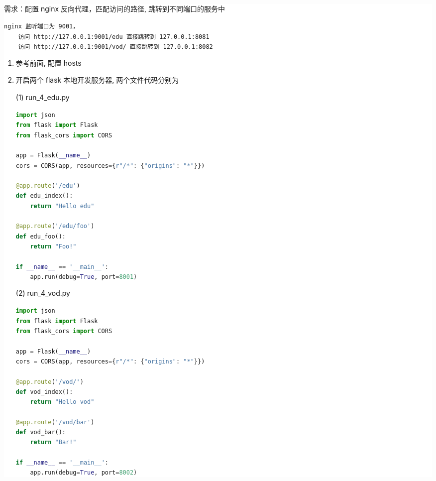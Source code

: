 需求：配置 nginx 反向代理，匹配访问的路径,  跳转到不同端口的服务中

```
nginx 监听端口为 9001，
    访问 http://127.0.0.1:9001/edu 直接跳转到 127.0.0.1:8081
    访问 http://127.0.0.1:9001/vod/ 直接跳转到 127.0.0.1:8082
```



1. 参考前面,  配置 hosts

2. 开启两个 flask 本地开发服务器, 两个文件代码分别为

   (1)  run_4_edu.py

   ```python
   import json
   from flask import Flask
   from flask_cors import CORS
   
   app = Flask(__name__)
   cors = CORS(app, resources={r"/*": {"origins": "*"}})
   
   @app.route('/edu')
   def edu_index():
       return "Hello edu"
   
   @app.route('/edu/foo')
   def edu_foo():
       return "Foo!"
   
   if __name__ == '__main__':
       app.run(debug=True, port=8001)
   ```

   (2)  run_4_vod.py

   ```python
   import json
   from flask import Flask
   from flask_cors import CORS
   
   app = Flask(__name__)
   cors = CORS(app, resources={r"/*": {"origins": "*"}})
   
   @app.route('/vod/')
   def vod_index():
       return "Hello vod"
   
   @app.route('/vod/bar')
   def vod_bar():
       return "Bar!"
   
   if __name__ == '__main__':
       app.run(debug=True, port=8002)
   ```
